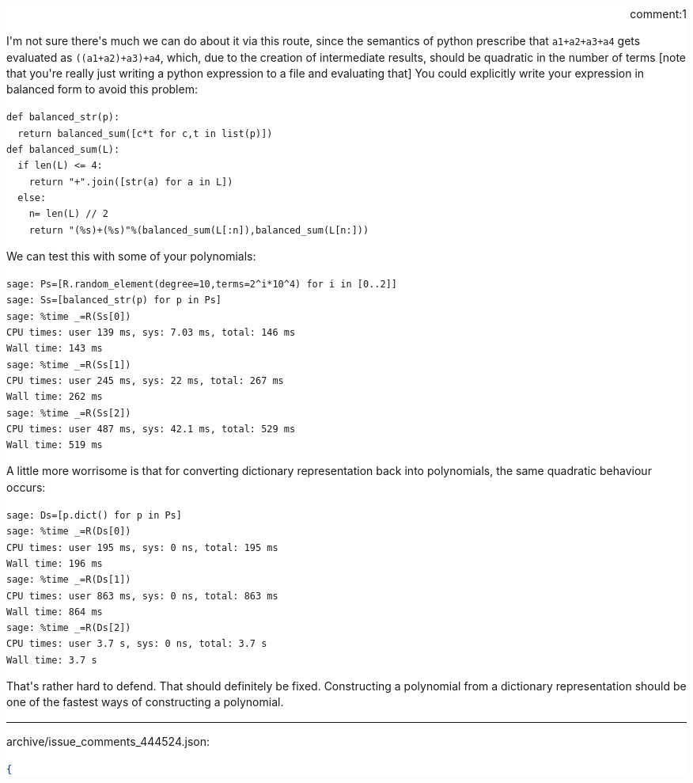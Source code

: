<div id="comment:1" align="right">comment:1</div>

I'm not sure there's much we can do about it via this route, since the semantics of python prescribe that `a1+a2+a3+a4` gets evaluated as `((a1+a2)+a3)+a4`, which, due to the creation of intermediate results, should be quadratic in the number of terms [note that you're really just writing a python expression to a file and evaluating that] You could explicitly write your expression in balanced form to avoid this problem:

```
def balanced_str(p):
  return balanced_sum([c*t for c,t in list(p)])
def balanced_sum(L):
  if len(L) <= 4:
    return "+".join([str(a) for a in L])
  else:
    n= len(L) // 2
    return "(%s)+(%s)"%(balanced_sum(L[:n]),balanced_sum(L[n:]))
```
We can test this with some of your polynomials:

```
sage: Ps=[R.random_element(degree=10,terms=2^i*10^4) for i in [0..2]]
sage: Ss=[balanced_str(p) for p in Ps]
sage: %time _=R(Ss[0])
CPU times: user 139 ms, sys: 7.03 ms, total: 146 ms
Wall time: 143 ms
sage: %time _=R(Ss[1])
CPU times: user 245 ms, sys: 22 ms, total: 267 ms
Wall time: 262 ms
sage: %time _=R(Ss[2])
CPU times: user 487 ms, sys: 42.1 ms, total: 529 ms
Wall time: 519 ms
```
A little more worrisome is that for converting dictionary representation back into polynomials, the same quadratic behaviour occurs:

```
sage: Ds=[p.dict() for p in Ps]
sage: %time _=R(Ds[0])
CPU times: user 195 ms, sys: 0 ns, total: 195 ms
Wall time: 196 ms
sage: %time _=R(Ds[1])
CPU times: user 863 ms, sys: 0 ns, total: 863 ms
Wall time: 864 ms
sage: %time _=R(Ds[2])
CPU times: user 3.7 s, sys: 0 ns, total: 3.7 s
Wall time: 3.7 s
```
That's rather hard to defend. That should definitely be fixed. Constructing a polynomial from a dictionary representation should be one of the fastest ways of constructing a polynomial.



---

archive/issue_comments_444524.json:
```json
{
```
